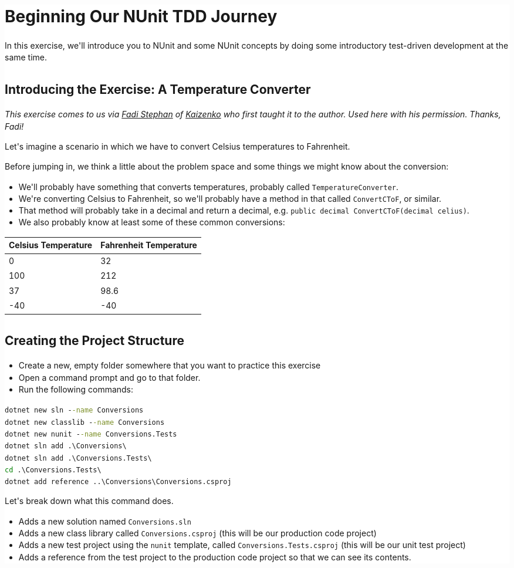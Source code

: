# Beginning Our NUnit TDD Journey

In this exercise, we'll introduce you to NUnit and some NUnit concepts by doing some introductory test-driven development at the same time.

## Introducing the Exercise: A Temperature Converter

_This exercise comes to us via [Fadi Stephan](https://www.linkedin.com/in/fadistephan/) of [Kaizenko](https://www.kaizenko.com/) who first taught it to the author. Used here with his permission. Thanks, Fadi!_

Let's imagine a scenario in which we have to convert Celsius temperatures to Fahrenheit.

Before jumping in, we think a little about the problem space and some things we might know about the conversion:

* We'll probably have something that converts temperatures, probably called `TemperatureConverter`.
* We're converting Celsius to Fahrenheit, so we'll probably have a method in that called `ConvertCToF`, or similar.
* That method will probably take in a decimal and return a decimal, e.g. `public decimal ConvertCToF(decimal celius)`.
* We also probably know at least some of these common conversions:

| Celsius Temperature | Fahrenheit Temperature |
| ------------------- | ---------------------- |
| 0                   | 32                     |
| 100                 | 212                    |
| 37                  | 98.6                   |
| -40                 | -40                    |

## Creating the Project Structure

* Create a new, empty folder somewhere that you want to practice this exercise
* Open a command prompt and go to that folder.
* Run the following commands:

```cmd
dotnet new sln --name Conversions
dotnet new classlib --name Conversions
dotnet new nunit --name Conversions.Tests
dotnet sln add .\Conversions\
dotnet sln add .\Conversions.Tests\
cd .\Conversions.Tests\
dotnet add reference ..\Conversions\Conversions.csproj
```

Let's break down what this command does.

* Adds a new solution named `Conversions.sln`
* Adds a new class library called `Conversions.csproj` (this will be our production code project)
* Adds a new test project using the `nunit` template, called `Conversions.Tests.csproj` (this will be our unit test project)
* Adds a reference from the test project to the production code project so that we can see its contents.

